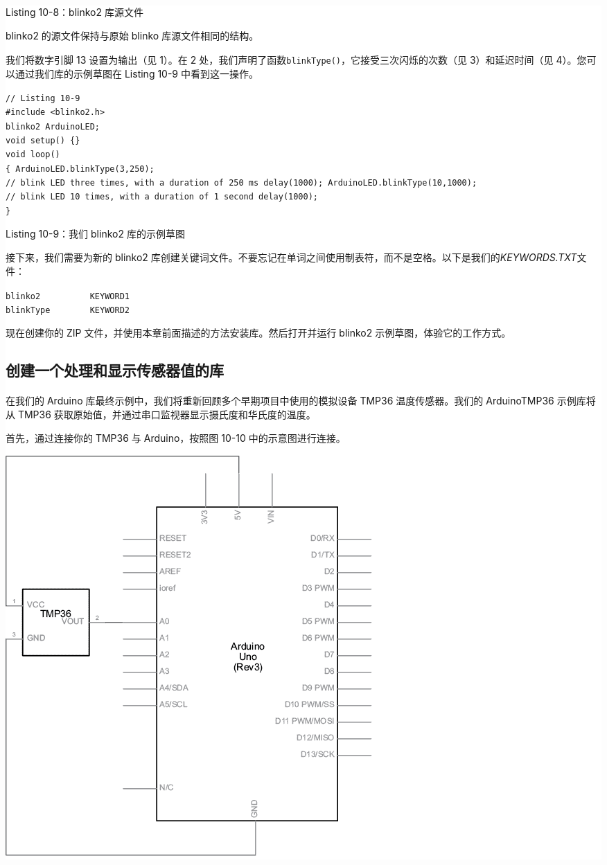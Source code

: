 Listing 10-8：blinko2 库源文件

blinko2 的源文件保持与原始 blinko 库源文件相同的结构。

我们将数字引脚 13 设置为输出（见 1）。在 2 处，我们声明了函数`blinkType()`，它接受三次闪烁的次数（见 3）和延迟时间（见 4）。您可以通过我们库的示例草图在 Listing 10-9 中看到这一操作。

```
// Listing 10-9
#include <blinko2.h>
blinko2 ArduinoLED;
void setup() {}
void loop() 
{ ArduinoLED.blinkType(3,250); 
// blink LED three times, with a duration of 250 ms delay(1000); ArduinoLED.blinkType(10,1000); 
// blink LED 10 times, with a duration of 1 second delay(1000);
}
```

Listing 10-9：我们 blinko2 库的示例草图

接下来，我们需要为新的 blinko2 库创建关键词文件。不要忘记在单词之间使用制表符，而不是空格。以下是我们的*KEYWORDS.TXT*文件：

```
blinko2          KEYWORD1
blinkType        KEYWORD2
```

现在创建你的 ZIP 文件，并使用本章前面描述的方法安装库。然后打开并运行 blinko2 示例草图，体验它的工作方式。

## 创建一个处理和显示传感器值的库

在我们的 Arduino 库最终示例中，我们将重新回顾多个早期项目中使用的模拟设备 TMP36 温度传感器。我们的 ArduinoTMP36 示例库将从 TMP36 获取原始值，并通过串口监视器显示摄氏度和华氏度的温度。

首先，通过连接你的 TMP36 与 Arduino，按照图 10-10 中的示意图进行连接。

![f10010](img/f10010.png)
